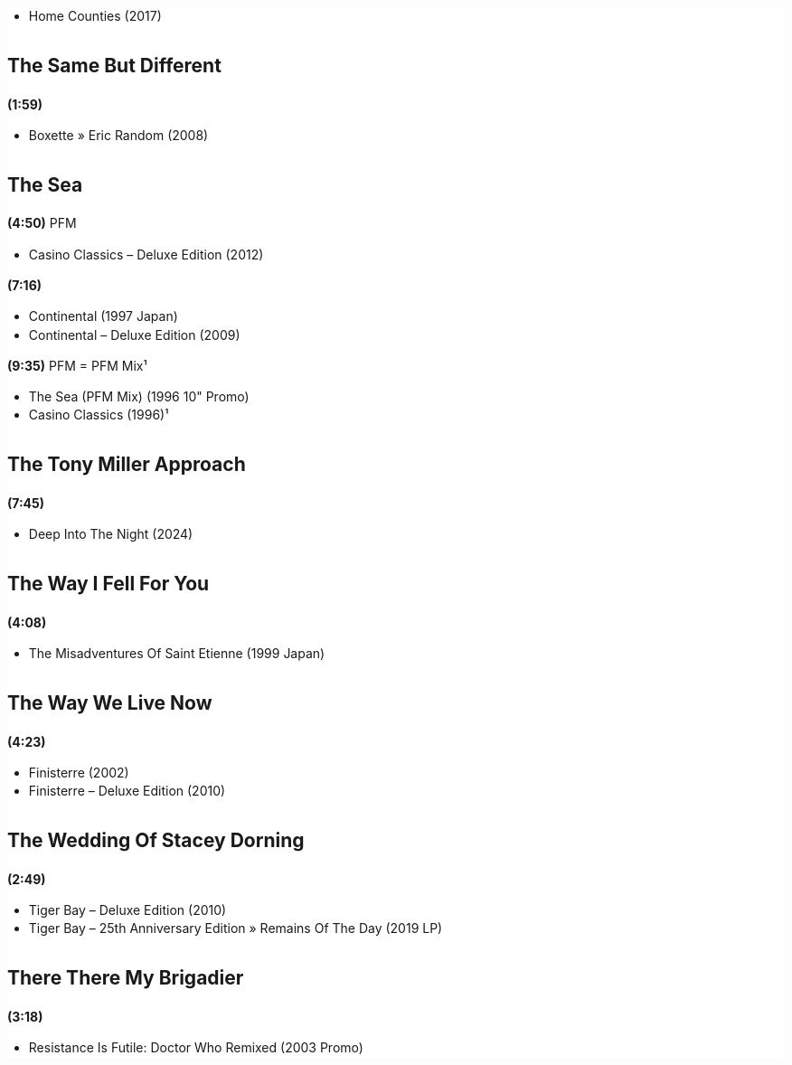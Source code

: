 * Home Counties (2017)

## The Same But Different

**(1:59)**

* Boxette » Eric Random (2008)

## The Sea

**(4:50)** PFM

* Casino Classics – Deluxe Edition (2012)

**(7:16)**

* Continental (1997 Japan)
* Continental – Deluxe Edition (2009)

**(9:35)** PFM = PFM Mix¹

* The Sea (PFM Mix) (1996 10" Promo)
* Casino Classics (1996)¹

## The Tony Miller Approach

**(7:45)**

* Deep Into The Night (2024)

## The Way I Fell For You

**(4:08)**

* The Misadventures Of Saint Etienne (1999 Japan)

## The Way We Live Now

**(4:23)**

* Finisterre (2002)
* Finisterre – Deluxe Edition (2010)

## The Wedding Of Stacey Dorning

**(2:49)**

* Tiger Bay – Deluxe Edition (2010)
* Tiger Bay – 25th Anniversary Edition » Remains Of The Day (2019 LP)

## There There My Brigadier

**(3:18)**

* Resistance Is Futile: Doctor Who Remixed (2003 Promo)
